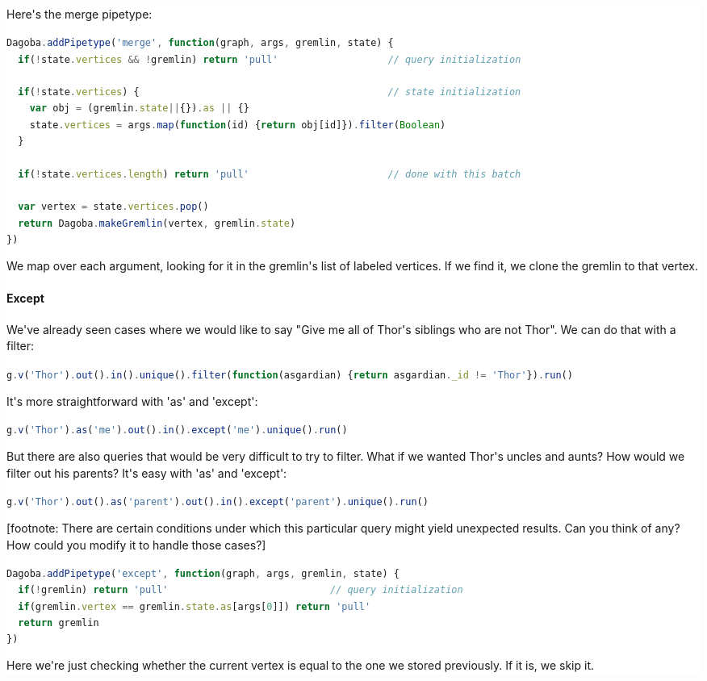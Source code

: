 Here's the merge pipetype:

```javascript
Dagoba.addPipetype('merge', function(graph, args, gremlin, state) {
  if(!state.vertices && !gremlin) return 'pull'                   // query initialization

  if(!state.vertices) {                                           // state initialization
    var obj = (gremlin.state||{}).as || {}
    state.vertices = args.map(function(id) {return obj[id]}).filter(Boolean)
  }

  if(!state.vertices.length) return 'pull'                        // done with this batch

  var vertex = state.vertices.pop()
  return Dagoba.makeGremlin(vertex, gremlin.state)
})
```

We map over each argument, looking for it in the gremlin's list of labeled vertices. If we find it, we clone the gremlin to that vertex.  


#### Except

We've already seen cases where we would like to say "Give me all of Thor's siblings who are not Thor". We can do that with a filter:

```javascript
g.v('Thor').out().in().unique().filter(function(asgardian) {return asgardian._id != 'Thor'}).run()
```

It's more straightforward with 'as' and 'except':

```javascript
g.v('Thor').as('me').out().in().except('me').unique().run()
```

But there are also queries that would be very difficult to try to filter. What if we wanted Thor's uncles and aunts? How would we filter out his parents? It's easy with 'as' and 'except':

```javascript
g.v('Thor').out().as('parent').out().in().except('parent').unique().run()
```

[footnote: There are certain conditions under which this particular query might yield unexpected results. Can you think of any? How could you modify it to handle those cases?]

```javascript
Dagoba.addPipetype('except', function(graph, args, gremlin, state) {
  if(!gremlin) return 'pull'                            // query initialization
  if(gremlin.vertex == gremlin.state.as[args[0]]) return 'pull'
  return gremlin
})
```

Here we're just checking whether the current vertex is equal to the one we stored previously. If it is, we skip it.

